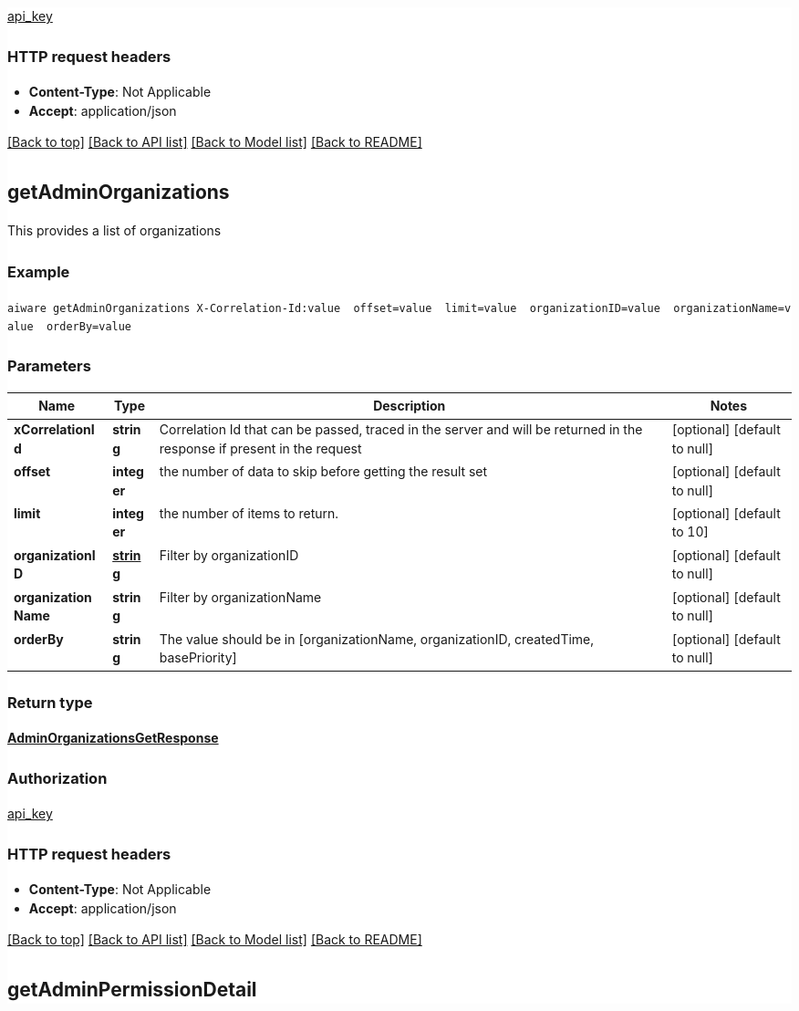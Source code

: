 [api_key](../README.md#api_key)

### HTTP request headers

- **Content-Type**: Not Applicable
- **Accept**: application/json

[[Back to top]](#) [[Back to API list]](../README.md#documentation-for-api-endpoints) [[Back to Model list]](../README.md#documentation-for-models) [[Back to README]](../README.md)


## getAdminOrganizations

This provides a list of organizations

### Example

```bash
aiware getAdminOrganizations X-Correlation-Id:value  offset=value  limit=value  organizationID=value  organizationName=value  orderBy=value
```

### Parameters


Name | Type | Description  | Notes
------------- | ------------- | ------------- | -------------
 **xCorrelationId** | **string** | Correlation Id that can be passed, traced in the server and will be returned in the response if present in the request | [optional] [default to null]
 **offset** | **integer** | the number of data to skip before getting the result set | [optional] [default to null]
 **limit** | **integer** | the number of items to return. | [optional] [default to 10]
 **organizationID** | [**string**](.md) | Filter by organizationID | [optional] [default to null]
 **organizationName** | **string** | Filter by organizationName | [optional] [default to null]
 **orderBy** | **string** | The value should be in [organizationName, organizationID, createdTime, basePriority] | [optional] [default to null]

### Return type

[**AdminOrganizationsGetResponse**](AdminOrganizationsGetResponse.md)

### Authorization

[api_key](../README.md#api_key)

### HTTP request headers

- **Content-Type**: Not Applicable
- **Accept**: application/json

[[Back to top]](#) [[Back to API list]](../README.md#documentation-for-api-endpoints) [[Back to Model list]](../README.md#documentation-for-models) [[Back to README]](../README.md)


## getAdminPermissionDetail
